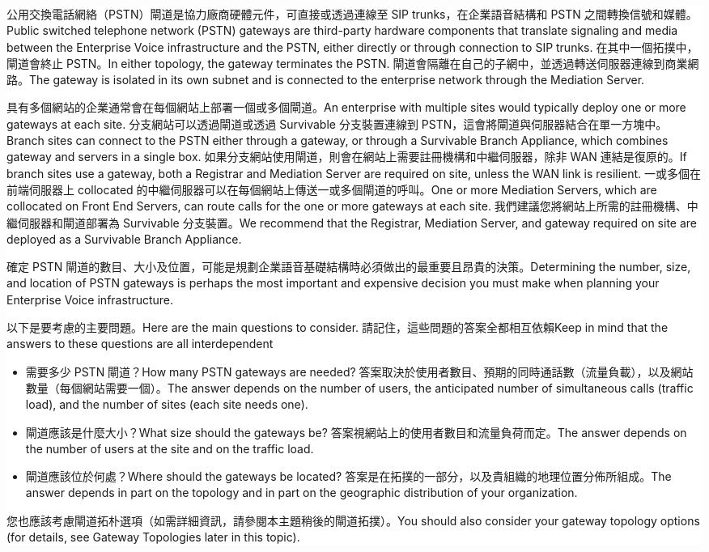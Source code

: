 <span data-ttu-id="1947d-105">公用交換電話網絡（PSTN）閘道是協力廠商硬體元件，可直接或透過連線至 SIP trunks，在企業語音結構和 PSTN 之間轉換信號和媒體。</span><span class="sxs-lookup"><span data-stu-id="1947d-105">Public switched telephone network (PSTN) gateways are third-party hardware components that translate signaling and media between the Enterprise Voice infrastructure and the PSTN, either directly or through connection to SIP trunks.</span></span> <span data-ttu-id="1947d-106">在其中一個拓撲中，閘道會終止 PSTN。</span><span class="sxs-lookup"><span data-stu-id="1947d-106">In either topology, the gateway terminates the PSTN.</span></span> <span data-ttu-id="1947d-107">閘道會隔離在自己的子網中，並透過轉送伺服器連線到商業網路。</span><span class="sxs-lookup"><span data-stu-id="1947d-107">The gateway is isolated in its own subnet and is connected to the enterprise network through the Mediation Server.</span></span>

<span data-ttu-id="1947d-108">具有多個網站的企業通常會在每個網站上部署一個或多個閘道。</span><span class="sxs-lookup"><span data-stu-id="1947d-108">An enterprise with multiple sites would typically deploy one or more gateways at each site.</span></span> <span data-ttu-id="1947d-109">分支網站可以透過閘道或透過 Survivable 分支裝置連線到 PSTN，這會將閘道與伺服器結合在單一方塊中。</span><span class="sxs-lookup"><span data-stu-id="1947d-109">Branch sites can connect to the PSTN either through a gateway, or through a Survivable Branch Appliance, which combines gateway and servers in a single box.</span></span> <span data-ttu-id="1947d-110">如果分支網站使用閘道，則會在網站上需要註冊機構和中繼伺服器，除非 WAN 連結是復原的。</span><span class="sxs-lookup"><span data-stu-id="1947d-110">If branch sites use a gateway, both a Registrar and Mediation Server are required on site, unless the WAN link is resilient.</span></span> <span data-ttu-id="1947d-111">一或多個在前端伺服器上 collocated 的中繼伺服器可以在每個網站上傳送一或多個閘道的呼叫。</span><span class="sxs-lookup"><span data-stu-id="1947d-111">One or more Mediation Servers, which are collocated on Front End Servers, can route calls for the one or more gateways at each site.</span></span> <span data-ttu-id="1947d-112">我們建議您將網站上所需的註冊機構、中繼伺服器和閘道部署為 Survivable 分支裝置。</span><span class="sxs-lookup"><span data-stu-id="1947d-112">We recommend that the Registrar, Mediation Server, and gateway required on site are deployed as a Survivable Branch Appliance.</span></span>

<span data-ttu-id="1947d-113">確定 PSTN 閘道的數目、大小及位置，可能是規劃企業語音基礎結構時必須做出的最重要且昂貴的決策。</span><span class="sxs-lookup"><span data-stu-id="1947d-113">Determining the number, size, and location of PSTN gateways is perhaps the most important and expensive decision you must make when planning your Enterprise Voice infrastructure.</span></span>

<span data-ttu-id="1947d-114">以下是要考慮的主要問題。</span><span class="sxs-lookup"><span data-stu-id="1947d-114">Here are the main questions to consider.</span></span> <span data-ttu-id="1947d-115">請記住，這些問題的答案全都相互依賴</span><span class="sxs-lookup"><span data-stu-id="1947d-115">Keep in mind that the answers to these questions are all interdependent</span></span>

  - <span data-ttu-id="1947d-116">需要多少 PSTN 閘道？</span><span class="sxs-lookup"><span data-stu-id="1947d-116">How many PSTN gateways are needed?</span></span> <span data-ttu-id="1947d-117">答案取決於使用者數目、預期的同時通話數（流量負載），以及網站數量（每個網站需要一個）。</span><span class="sxs-lookup"><span data-stu-id="1947d-117">The answer depends on the number of users, the anticipated number of simultaneous calls (traffic load), and the number of sites (each site needs one).</span></span>

  - <span data-ttu-id="1947d-118">閘道應該是什麼大小？</span><span class="sxs-lookup"><span data-stu-id="1947d-118">What size should the gateways be?</span></span> <span data-ttu-id="1947d-119">答案視網站上的使用者數目和流量負荷而定。</span><span class="sxs-lookup"><span data-stu-id="1947d-119">The answer depends on the number of users at the site and on the traffic load.</span></span>

  - <span data-ttu-id="1947d-120">閘道應該位於何處？</span><span class="sxs-lookup"><span data-stu-id="1947d-120">Where should the gateways be located?</span></span> <span data-ttu-id="1947d-121">答案是在拓撲的一部分，以及貴組織的地理位置分佈所組成。</span><span class="sxs-lookup"><span data-stu-id="1947d-121">The answer depends in part on the topology and in part on the geographic distribution of your organization.</span></span>

<span data-ttu-id="1947d-122">您也應該考慮閘道拓朴選項（如需詳細資訊，請參閱本主題稍後的閘道拓撲）。</span><span class="sxs-lookup"><span data-stu-id="1947d-122">You should also consider your gateway topology options (for details, see Gateway Topologies later in this topic).</span></span>
